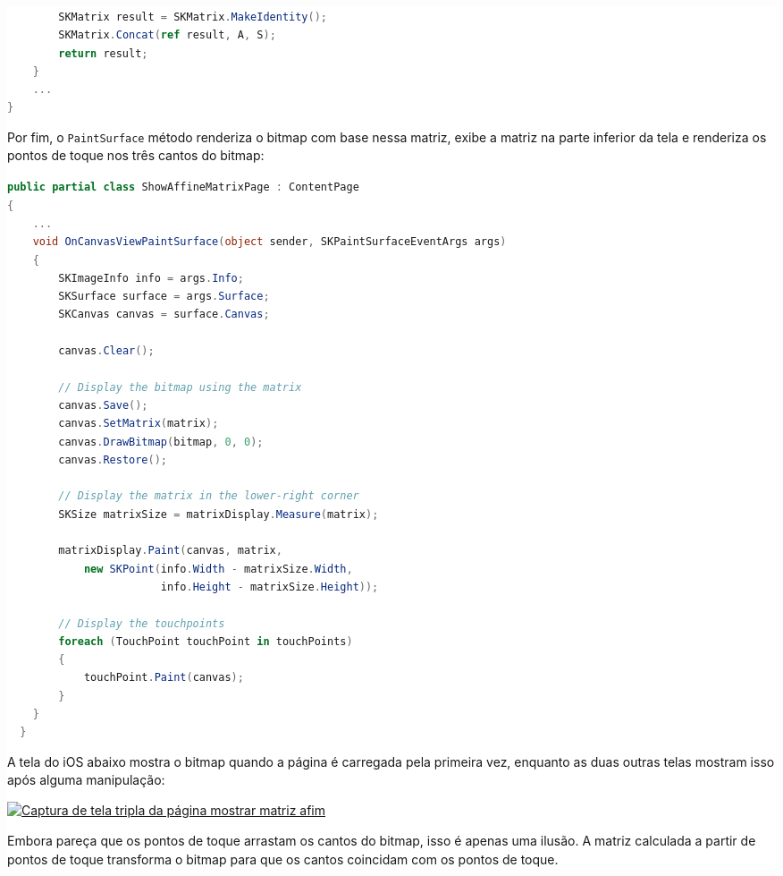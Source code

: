```csharp
        SKMatrix result = SKMatrix.MakeIdentity();
        SKMatrix.Concat(ref result, A, S);
        return result;
    }
    ...
}
```

Por fim, o `PaintSurface` método renderiza o bitmap com base nessa matriz, exibe a matriz na parte inferior da tela e renderiza os pontos de toque nos três cantos do bitmap:

```csharp
public partial class ShowAffineMatrixPage : ContentPage
{
    ...
    void OnCanvasViewPaintSurface(object sender, SKPaintSurfaceEventArgs args)
    {
        SKImageInfo info = args.Info;
        SKSurface surface = args.Surface;
        SKCanvas canvas = surface.Canvas;

        canvas.Clear();

        // Display the bitmap using the matrix
        canvas.Save();
        canvas.SetMatrix(matrix);
        canvas.DrawBitmap(bitmap, 0, 0);
        canvas.Restore();

        // Display the matrix in the lower-right corner
        SKSize matrixSize = matrixDisplay.Measure(matrix);

        matrixDisplay.Paint(canvas, matrix,
            new SKPoint(info.Width - matrixSize.Width,
                        info.Height - matrixSize.Height));

        // Display the touchpoints
        foreach (TouchPoint touchPoint in touchPoints)
        {
            touchPoint.Paint(canvas);
        }
    }
  }
```

A tela do iOS abaixo mostra o bitmap quando a página é carregada pela primeira vez, enquanto as duas outras telas mostram isso após alguma manipulação:

[![Captura de tela tripla da página mostrar matriz afim](matrix-images/showaffinematrix-small.png)](matrix-images/showaffinematrix-large.png#lightbox "Captura de tela tripla da página mostrar matriz afim")

Embora pareça que os pontos de toque arrastam os cantos do bitmap, isso é apenas uma ilusão. A matriz calculada a partir de pontos de toque transforma o bitmap para que os cantos coincidam com os pontos de toque.
